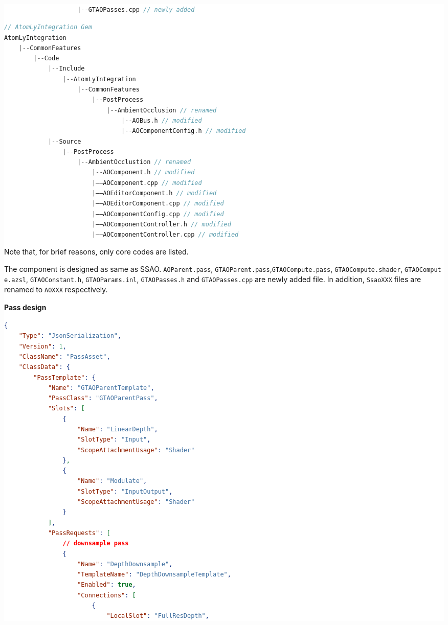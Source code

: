 ```cpp
    				|--GTAOPasses.cpp // newly added
```

```cpp
// AtomLyIntegration Gem
AtomLyIntegration
    |--CommonFeatures
    	|--Code
    		|--Include
    			|--AtomLyIntegration
    				|--CommonFeatures
    					|--PostProcess
    						|--AmbientOcclusion // renamed
    							|--AOBus.h // modified
    							|--AOComponentConfig.h // modified
    		|--Source
    			|--PostProcess
    				|--AmbientOcclustion // renamed
    					|--AOComponent.h // modified
    					|——AOComponent.cpp // modified
    					|——AOEditorComponent.h // modified
    					|——AOEditorComponent.cpp // modified
    					|——AOComponentConfig.cpp // modified
    					|——AOComponentController.h // modified
    					|——AOComponentController.cpp // modified
```

Note that, for brief reasons, only core codes are listed.

The component is designed as same as SSAO. `AOParent.pass`,  `GTAOParent.pass`,`GTAOCompute.pass`, `GTAOCompute.shader`, `GTAOCompute.azsl`, `GTAOConstant.h`, `GTAOParams.inl`, `GTAOPasses.h` and `GTAOPasses.cpp` are newly added file. In addition, `SsaoXXX` files are renamed to `AOXXX` respectively.

**Pass design**

```json
{
    "Type": "JsonSerialization",
    "Version": 1,
    "ClassName": "PassAsset",
    "ClassData": {
        "PassTemplate": {
            "Name": "GTAOParentTemplate",
            "PassClass": "GTAOParentPass",
            "Slots": [
                {
                    "Name": "LinearDepth",
                    "SlotType": "Input",
                    "ScopeAttachmentUsage": "Shader"
                },
                {
                    "Name": "Modulate",
                    "SlotType": "InputOutput",
                    "ScopeAttachmentUsage": "Shader"
                }
            ],
            "PassRequests": [
                // downsample pass
                {
                    "Name": "DepthDownsample",
                    "TemplateName": "DepthDownsampleTemplate",
                    "Enabled": true,
                    "Connections": [
                        {
                            "LocalSlot": "FullResDepth",
```